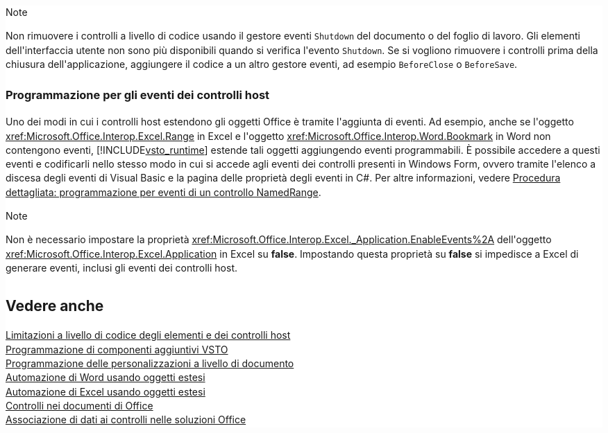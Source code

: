> [!NOTE]  
>  Non rimuovere i controlli a livello di codice usando il gestore eventi `Shutdown` del documento o del foglio di lavoro. Gli elementi dell'interfaccia utente non sono più disponibili quando si verifica l'evento `Shutdown`. Se si vogliono rimuovere i controlli prima della chiusura dell'applicazione, aggiungere il codice a un altro gestore eventi, ad esempio `BeforeClose` o `BeforeSave`.  
  
### Programmazione per gli eventi dei controlli host  
 Uno dei modi in cui i controlli host estendono gli oggetti Office è tramite l'aggiunta di eventi. Ad esempio, anche se l'oggetto <xref:Microsoft.Office.Interop.Excel.Range> in Excel e l'oggetto <xref:Microsoft.Office.Interop.Word.Bookmark> in Word non contengono eventi, [!INCLUDE[vsto_runtime](../vsto/includes/vsto-runtime-md.md)] estende tali oggetti aggiungendo eventi programmabili. È possibile accedere a questi eventi e codificarli nello stesso modo in cui si accede agli eventi dei controlli presenti in Windows Form, ovvero tramite l'elenco a discesa degli eventi di Visual Basic e la pagina delle proprietà degli eventi in C\#. Per altre informazioni, vedere [Procedura dettagliata: programmazione per eventi di un controllo NamedRange](../vsto/walkthrough-programming-against-events-of-a-namedrange-control.md).  
  
> [!NOTE]  
>  Non è necessario impostare la proprietà <xref:Microsoft.Office.Interop.Excel._Application.EnableEvents%2A> dell'oggetto <xref:Microsoft.Office.Interop.Excel.Application> in Excel su **false**. Impostando questa proprietà su **false** si impedisce a Excel di generare eventi, inclusi gli eventi dei controlli host.  
  
## Vedere anche  
 [Limitazioni a livello di codice degli elementi e dei controlli host](../vsto/programmatic-limitations-of-host-items-and-host-controls.md)   
 [Programmazione di componenti aggiuntivi VSTO](../vsto/programming-vsto-add-ins.md)   
 [Programmazione delle personalizzazioni a livello di documento](../vsto/programming-document-level-customizations.md)   
 [Automazione di Word usando oggetti estesi](../vsto/automating-word-by-using-extended-objects.md)   
 [Automazione di Excel usando oggetti estesi](../vsto/automating-excel-by-using-extended-objects.md)   
 [Controlli nei documenti di Office](../vsto/controls-on-office-documents.md)   
 [Associazione di dati ai controlli nelle soluzioni Office](../vsto/binding-data-to-controls-in-office-solutions.md)  
  
  